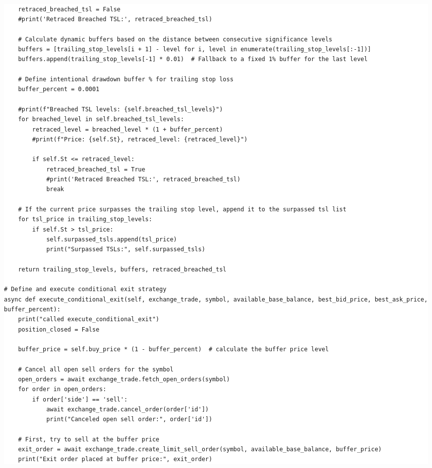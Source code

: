         retraced_breached_tsl = False
        #print('Retraced Breached TSL:', retraced_breached_tsl)

        # Calculate dynamic buffers based on the distance between consecutive significance levels
        buffers = [trailing_stop_levels[i + 1] - level for i, level in enumerate(trailing_stop_levels[:-1])]
        buffers.append(trailing_stop_levels[-1] * 0.01)  # Fallback to a fixed 1% buffer for the last level

        # Define intentional drawdown buffer % for trailing stop loss
        buffer_percent = 0.0001

        #print(f"Breached TSL levels: {self.breached_tsl_levels}")
        for breached_level in self.breached_tsl_levels:
            retraced_level = breached_level * (1 + buffer_percent)
            #print(f"Price: {self.St}, retraced_level: {retraced_level}")
        
            if self.St <= retraced_level:
                retraced_breached_tsl = True
                #print('Retraced Breached TSL:', retraced_breached_tsl)
                break
    
        # If the current price surpasses the trailing stop level, append it to the surpassed tsl list
        for tsl_price in trailing_stop_levels:
            if self.St > tsl_price:
                self.surpassed_tsls.append(tsl_price)
                print("Surpassed TSLs:", self.surpassed_tsls)

        return trailing_stop_levels, buffers, retraced_breached_tsl

    # Define and execute conditional exit strategy
    async def execute_conditional_exit(self, exchange_trade, symbol, available_base_balance, best_bid_price, best_ask_price, buffer_percent):
        print("called execute_conditional_exit")
        position_closed = False

        buffer_price = self.buy_price * (1 - buffer_percent)  # calculate the buffer price level

        # Cancel all open sell orders for the symbol
        open_orders = await exchange_trade.fetch_open_orders(symbol)
        for order in open_orders:
            if order['side'] == 'sell':
                await exchange_trade.cancel_order(order['id'])
                print("Canceled open sell order:", order['id'])

        # First, try to sell at the buffer price
        exit_order = await exchange_trade.create_limit_sell_order(symbol, available_base_balance, buffer_price)
        print("Exit order placed at buffer price:", exit_order)
